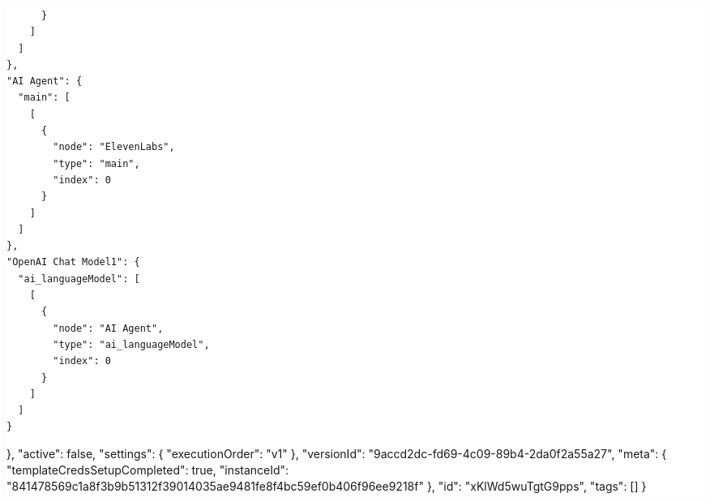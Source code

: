           }
        ]
      ]
    },
    "AI Agent": {
      "main": [
        [
          {
            "node": "ElevenLabs",
            "type": "main",
            "index": 0
          }
        ]
      ]
    },
    "OpenAI Chat Model1": {
      "ai_languageModel": [
        [
          {
            "node": "AI Agent",
            "type": "ai_languageModel",
            "index": 0
          }
        ]
      ]
    }
  },
  "active": false,
  "settings": {
    "executionOrder": "v1"
  },
  "versionId": "9accd2dc-fd69-4c09-89b4-2da0f2a55a27",
  "meta": {
    "templateCredsSetupCompleted": true,
    "instanceId": "841478569c1a8f3b9b51312f39014035ae9481fe8f4bc59ef0b406f96ee9218f"
  },
  "id": "xKlWd5wuTgtG9pps",
  "tags": []
}

